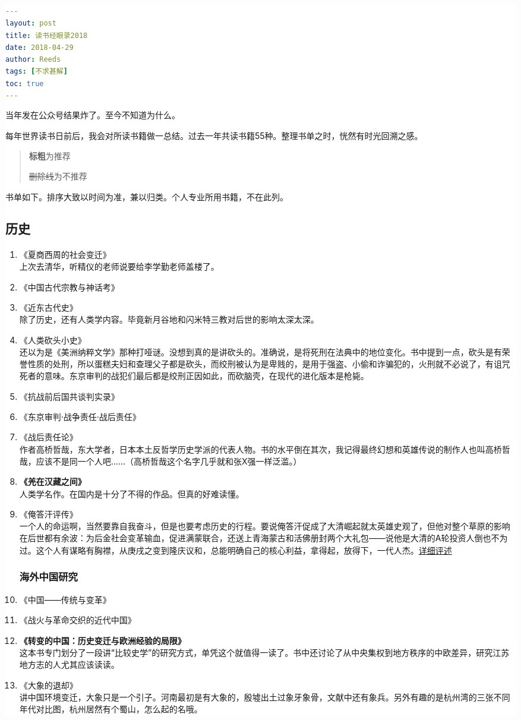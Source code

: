 ```yaml
---
layout: post
title: 读书经眼录2018
date: 2018-04-29
author: Reeds
tags: [不求甚解]
toc: true
---
```


 当年发在公众号结果炸了。至今不知道为什么。



每年世界读书日前后，我会对所读书籍做一总结。过去一年共读书籍55种。整理书单之时，恍然有时光回溯之感。

> **标粗**为推荐
>
> ~~删除线~~为不推荐

书单如下。排序大致以时间为准，兼以归类。个人专业所用书籍，不在此列。

## 历史

1. 《夏商西周的社会变迁》<br>上次去清华，听精仪的老师说要给李学勤老师盖楼了。

2. 《中国古代宗教与神话考》<br>

3. 《近东古代史》<br>除了历史，还有人类学内容。毕竟新月谷地和闪米特三教对后世的影响太深太深。

4. 《人类砍头小史》<br>还以为是《美洲纳粹文学》那种打哑谜。没想到真的是讲砍头的。准确说，是将死刑在法典中的地位变化。书中提到一点，砍头是有荣誉性质的处刑，所以蛋糕夫妇和查理父子都是砍头，而绞刑被认为是卑贱的，是用于强盗、小偷和诈骗犯的，火刑就不必说了，有诅咒死者的意味。东京审判的战犯们最后都是绞刑正因如此，而砍脑壳，在现代的进化版本是枪毙。

5. 《抗战前后国共谈判实录》

6. 《东京审判·战争责任·战后责任》

7. 《战后责任论》<br> 作者高桥哲哉，东大学者，日本本土反哲学历史学派的代表人物。书的水平倒在其次，我记得最终幻想和英雄传说的制作人也叫高桥哲哉，应该不是同一个人吧……（高桥哲哉这个名字几乎就和张X强一样泛滥。）

8. **《羌在汉藏之间》**<br>人类学名作。在国内是十分了不得的作品。但真的好难读懂。 

9. 《俺答汗评传》<br>一个人的命运啊，当然要靠自我奋斗，但是也要考虑历史的行程。要说俺答汗促成了大清崛起就太英雄史观了，但他对整个草原的影响在后世都有余波：为后金社会变革输血，促进满蒙联合，还送上青海蒙古和活佛册封两个大礼包——说他是大清的A轮投资人倒也不为过。这个人有谋略有胸襟，从庚戌之变到隆庆议和，总能明确自己的核心利益，拿得起，放得下，一代人杰。[详细评述](https://yiweipei.github.io/Reeds.Yiwei.Pei/%E4%BF%BA%E7%AD%94%E6%B1%97%E4%B8%8E%E6%98%8E%E5%BB%B7%E7%9A%84%E5%8C%97%E7%96%86/)

   ### 海外中国研究

9. 《中国——传统与变革》

10. 《战火与革命交织的近代中国》

11. **《转变的中国：历史变迁与欧洲经验的局限》**<br>这本书专门划分了一段讲“比较史学”的研究方式，单凭这个就值得一读了。书中还讨论了从中央集权到地方秩序的中欧差异，研究江苏地方志的人尤其应该读读。

12. 《大象的退却》<br>讲中国环境变迁，大象只是一个引子。河南最初是有大象的，殷墟出土过象牙象骨，文献中还有象兵。另外有趣的是杭州湾的三张不同年代对比图，杭州居然有个蜀山，怎么起的名哦。
